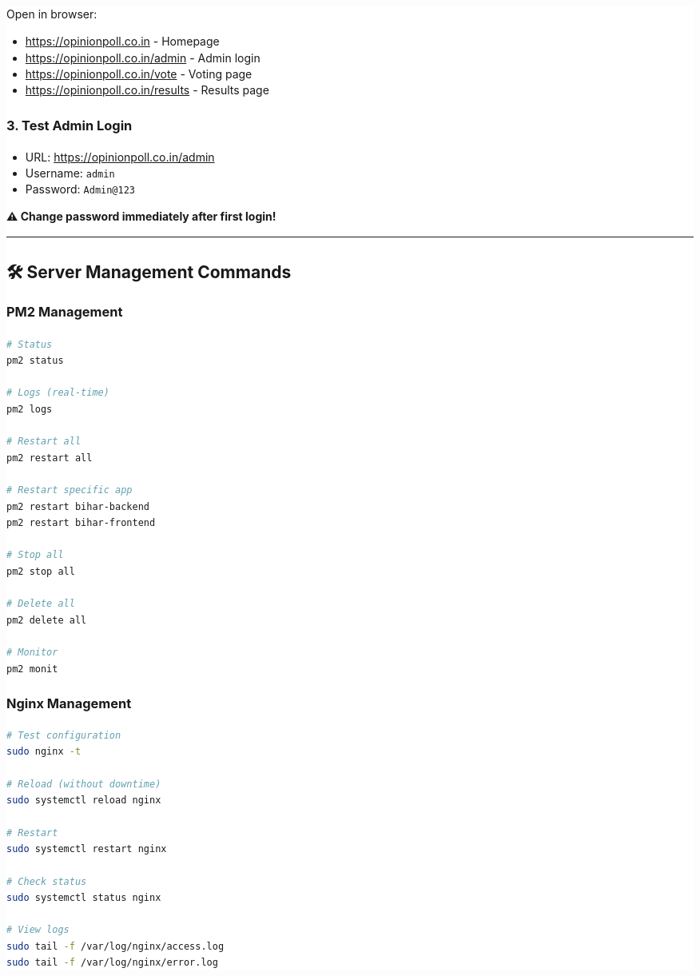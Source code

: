 Open in browser:
- https://opinionpoll.co.in - Homepage
- https://opinionpoll.co.in/admin - Admin login
- https://opinionpoll.co.in/vote - Voting page
- https://opinionpoll.co.in/results - Results page

### 3. Test Admin Login
- URL: https://opinionpoll.co.in/admin
- Username: `admin`
- Password: `Admin@123`

**⚠️ Change password immediately after first login!**

---

## 🛠️ Server Management Commands

### PM2 Management
```bash
# Status
pm2 status

# Logs (real-time)
pm2 logs

# Restart all
pm2 restart all

# Restart specific app
pm2 restart bihar-backend
pm2 restart bihar-frontend

# Stop all
pm2 stop all

# Delete all
pm2 delete all

# Monitor
pm2 monit
```

### Nginx Management
```bash
# Test configuration
sudo nginx -t

# Reload (without downtime)
sudo systemctl reload nginx

# Restart
sudo systemctl restart nginx

# Check status
sudo systemctl status nginx

# View logs
sudo tail -f /var/log/nginx/access.log
sudo tail -f /var/log/nginx/error.log
```
